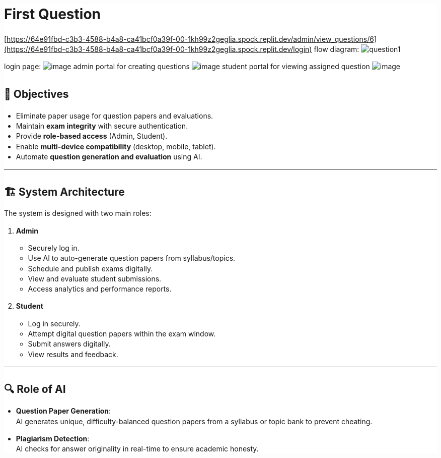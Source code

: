# First Question

[https://64e91fbd-c3b3-4588-b4a8-ca41bcf0a39f-00-1kh99z2geglia.spock.replit.dev/admin/view_questions/6](https://64e91fbd-c3b3-4588-b4a8-ca41bcf0a39f-00-1kh99z2geglia.spock.replit.dev/login)
flow diagram:
<img width="1052" height="769" alt="question1" src="https://github.com/user-attachments/assets/92868b09-9f05-42fe-a5fb-e6c5f95d59f9" />

login page: 
<img width="1166" height="634" alt="image" src="https://github.com/user-attachments/assets/b68fce7f-9a50-46c8-b1b5-23978372802f" />
admin portal for creating questions
<img width="1092" height="633" alt="image" src="https://github.com/user-attachments/assets/1faf76e9-5bb0-4508-aedb-160dda9b8e91" />
student portal for viewing assigned question
<img width="1081" height="627" alt="image" src="https://github.com/user-attachments/assets/ccd956a3-f3fe-4325-8e4a-1a9517843477" />
## 🎯 Objectives
- Eliminate paper usage for question papers and evaluations.
- Maintain **exam integrity** with secure authentication.
- Provide **role-based access** (Admin, Student).
- Enable **multi-device compatibility** (desktop, mobile, tablet).
- Automate **question generation and evaluation** using AI.

---

## 🏗 System Architecture
The system is designed with two main roles:

1. **Admin**
   - Securely log in.
   - Use AI to auto-generate question papers from syllabus/topics.
   - Schedule and publish exams digitally.
   - View and evaluate student submissions.
   - Access analytics and performance reports.

2. **Student**
   - Log in securely.
   - Attempt digital question papers within the exam window.
   - Submit answers digitally.
   - View results and feedback.

---

## 🔍 Role of AI
- **Question Paper Generation**:  
  AI generates unique, difficulty-balanced question papers from a syllabus or topic bank to prevent cheating.
  
- **Plagiarism Detection**:  
  AI checks for answer originality in real-time to ensure academic honesty.
  